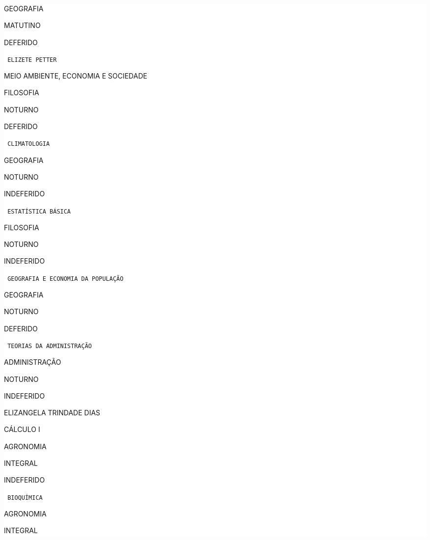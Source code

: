    GEOGRAFIA

   MATUTINO

   DEFERIDO

     ELIZETE PETTER

   MEIO AMBIENTE, ECONOMIA E SOCIEDADE

   FILOSOFIA

   NOTURNO

   DEFERIDO

     CLIMATOLOGIA

   GEOGRAFIA

   NOTURNO

   INDEFERIDO

     ESTATÍSTICA BÁSICA

   FILOSOFIA

   NOTURNO

   INDEFERIDO

     GEOGRAFIA E ECONOMIA DA POPULAÇÃO

   GEOGRAFIA

   NOTURNO

   DEFERIDO

     TEORIAS DA ADMINISTRAÇÃO

   ADMINISTRAÇÃO

   NOTURNO

   INDEFERIDO

      

 ELIZANGELA TRINDADE DIAS

   CÁLCULO I

   AGRONOMIA

   INTEGRAL

   INDEFERIDO

     BIOQUÍMICA

   AGRONOMIA

   INTEGRAL
